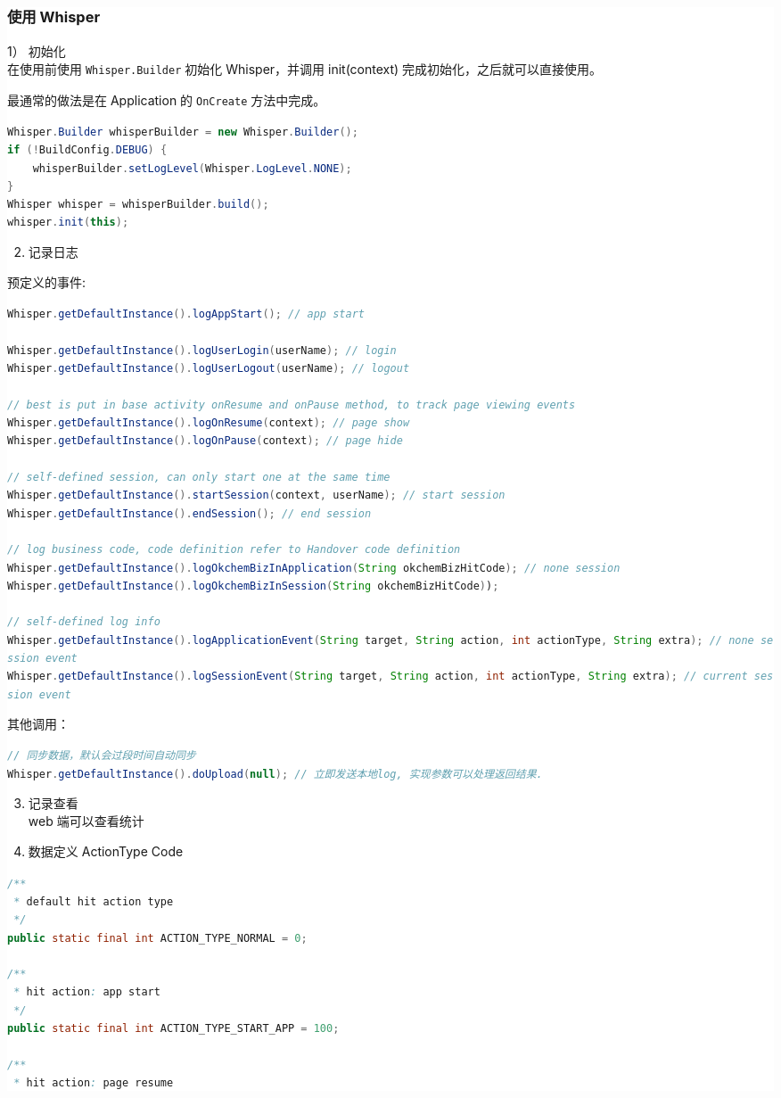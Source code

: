 ### 使用 Whisper
1） 初始化  
在使用前使用 `Whisper.Builder` 初始化 Whisper，并调用 init(context) 完成初始化，之后就可以直接使用。  

最通常的做法是在 Application 的 `OnCreate` 方法中完成。  
```java
Whisper.Builder whisperBuilder = new Whisper.Builder();
if (!BuildConfig.DEBUG) {
    whisperBuilder.setLogLevel(Whisper.LogLevel.NONE);
}
Whisper whisper = whisperBuilder.build();
whisper.init(this); 
```

2) 记录日志

预定义的事件:  
```java
Whisper.getDefaultInstance().logAppStart(); // app start

Whisper.getDefaultInstance().logUserLogin(userName); // login
Whisper.getDefaultInstance().logUserLogout(userName); // logout

// best is put in base activity onResume and onPause method, to track page viewing events
Whisper.getDefaultInstance().logOnResume(context); // page show
Whisper.getDefaultInstance().logOnPause(context); // page hide

// self-defined session, can only start one at the same time
Whisper.getDefaultInstance().startSession(context, userName); // start session
Whisper.getDefaultInstance().endSession(); // end session

// log business code, code definition refer to Handover code definition
Whisper.getDefaultInstance().logOkchemBizInApplication(String okchemBizHitCode); // none session
Whisper.getDefaultInstance().logOkchemBizInSession(String okchemBizHitCode));

// self-defined log info
Whisper.getDefaultInstance().logApplicationEvent(String target, String action, int actionType, String extra); // none session event
Whisper.getDefaultInstance().logSessionEvent(String target, String action, int actionType, String extra); // current session event
```

其他调用：
```java
// 同步数据，默认会过段时间自动同步
Whisper.getDefaultInstance().doUpload(null); // 立即发送本地log, 实现参数可以处理返回结果.
```

3) 记录查看  
web 端可以查看统计

4) 数据定义
ActionType Code

```java
/**
 * default hit action type
 */
public static final int ACTION_TYPE_NORMAL = 0;

/**
 * hit action: app start
 */
public static final int ACTION_TYPE_START_APP = 100;

/**
 * hit action: page resume
```